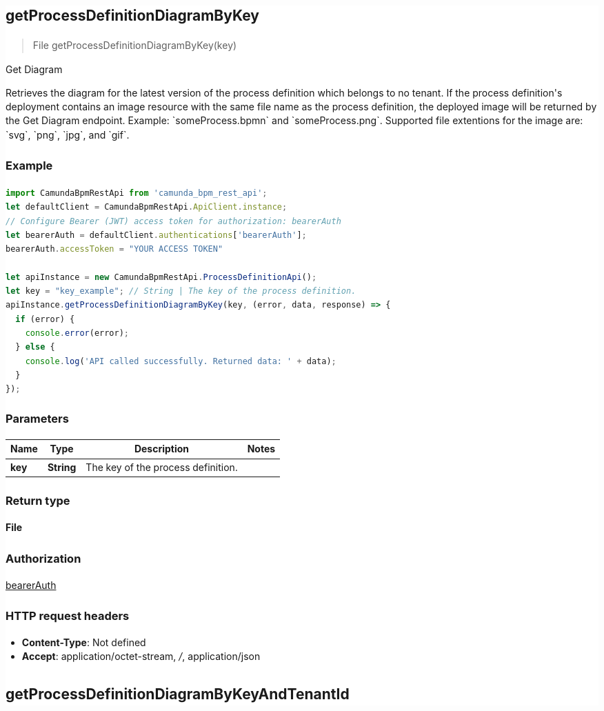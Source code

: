 
## getProcessDefinitionDiagramByKey

> File getProcessDefinitionDiagramByKey(key)

Get Diagram

Retrieves the diagram for the latest version of the process definition which belongs to no tenant.  If the process definition&#39;s deployment contains an image resource with the same file name as the process definition, the deployed image will be returned by the Get Diagram endpoint. Example: &#x60;someProcess.bpmn&#x60; and &#x60;someProcess.png&#x60;. Supported file extentions for the image are: &#x60;svg&#x60;, &#x60;png&#x60;, &#x60;jpg&#x60;, and &#x60;gif&#x60;.

### Example

```javascript
import CamundaBpmRestApi from 'camunda_bpm_rest_api';
let defaultClient = CamundaBpmRestApi.ApiClient.instance;
// Configure Bearer (JWT) access token for authorization: bearerAuth
let bearerAuth = defaultClient.authentications['bearerAuth'];
bearerAuth.accessToken = "YOUR ACCESS TOKEN"

let apiInstance = new CamundaBpmRestApi.ProcessDefinitionApi();
let key = "key_example"; // String | The key of the process definition.
apiInstance.getProcessDefinitionDiagramByKey(key, (error, data, response) => {
  if (error) {
    console.error(error);
  } else {
    console.log('API called successfully. Returned data: ' + data);
  }
});
```

### Parameters


Name | Type | Description  | Notes
------------- | ------------- | ------------- | -------------
 **key** | **String**| The key of the process definition. | 

### Return type

**File**

### Authorization

[bearerAuth](../README.md#bearerAuth)

### HTTP request headers

- **Content-Type**: Not defined
- **Accept**: application/octet-stream, */*, application/json


## getProcessDefinitionDiagramByKeyAndTenantId
